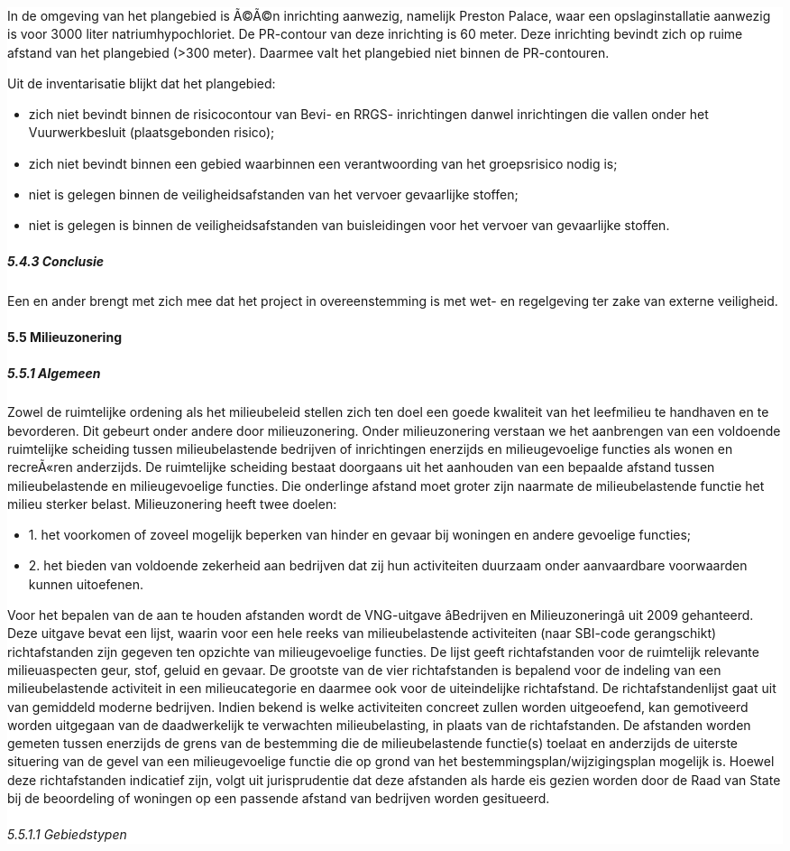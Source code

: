 In de omgeving van het plangebied is Ã©Ã©n inrichting aanwezig, namelijk Preston Palace, waar een opslaginstallatie aanwezig is voor 3000 liter natriumhypochloriet. De PR\-contour van deze inrichting is 60 meter. Deze inrichting bevindt zich op ruime afstand van het plangebied (\>300 meter). Daarmee valt het plangebied niet binnen de PR\-contouren.

Uit de inventarisatie blijkt dat het plangebied:

* zich niet bevindt binnen de risicocontour van Bevi\- en RRGS\- inrichtingen danwel inrichtingen die vallen onder het Vuurwerkbesluit (plaatsgebonden risico);

* zich niet bevindt binnen een gebied waarbinnen een verantwoording van het groepsrisico nodig is;

* niet is gelegen binnen de veiligheidsafstanden van het vervoer gevaarlijke stoffen;

* niet is gelegen is binnen de veiligheidsafstanden van buisleidingen voor het vervoer van gevaarlijke stoffen.

##### 5\.4\.3 Conclusie

Een en ander brengt met zich mee dat het project in overeenstemming is met wet\- en regelgeving ter zake van externe veiligheid.

#### 5\.5 Milieuzonering

##### 5\.5\.1 Algemeen

Zowel de ruimtelijke ordening als het milieubeleid stellen zich ten doel een goede kwaliteit van het leefmilieu te handhaven en te bevorderen. Dit gebeurt onder andere door milieuzonering. Onder milieuzonering verstaan we het aanbrengen van een voldoende ruimtelijke scheiding tussen milieubelastende bedrijven of inrichtingen enerzijds en milieugevoelige functies als wonen en recreÃ«ren anderzijds. De ruimtelijke scheiding bestaat doorgaans uit het aanhouden van een bepaalde afstand tussen milieubelastende en milieugevoelige functies. Die onderlinge afstand moet groter zijn naarmate de milieubelastende functie het milieu sterker belast. Milieuzonering heeft twee doelen:

* 1\. het voorkomen of zoveel mogelijk beperken van hinder en gevaar bij woningen en andere gevoelige functies;

* 2\. het bieden van voldoende zekerheid aan bedrijven dat zij hun activiteiten duurzaam onder aanvaardbare voorwaarden kunnen uitoefenen.

Voor het bepalen van de aan te houden afstanden wordt de VNG\-uitgave âBedrijven en Milieuzoneringâ uit 2009 gehanteerd. Deze uitgave bevat een lijst, waarin voor een hele reeks van milieubelastende activiteiten (naar SBI\-code gerangschikt) richtafstanden zijn gegeven ten opzichte van milieugevoelige functies. De lijst geeft richtafstanden voor de ruimtelijk relevante milieuaspecten geur, stof, geluid en gevaar. De grootste van de vier richtafstanden is bepalend voor de indeling van een milieubelastende activiteit in een milieucategorie en daarmee ook voor de uiteindelijke richtafstand. De richtafstandenlijst gaat uit van gemiddeld moderne bedrijven. Indien bekend is welke activiteiten concreet zullen worden uitgeoefend, kan gemotiveerd worden uitgegaan van de daadwerkelijk te verwachten milieubelasting, in plaats van de richtafstanden. De afstanden worden gemeten tussen enerzijds de grens van de bestemming die de milieubelastende functie(s) toelaat en anderzijds de uiterste situering van de gevel van een milieugevoelige functie die op grond van het bestemmingsplan/wijzigingsplan mogelijk is. Hoewel deze richtafstanden indicatief zijn, volgt uit jurisprudentie dat deze afstanden als harde eis gezien worden door de Raad van State bij de beoordeling of woningen op een passende afstand van bedrijven worden gesitueerd.

###### 5\.5\.1\.1 Gebiedstypen
